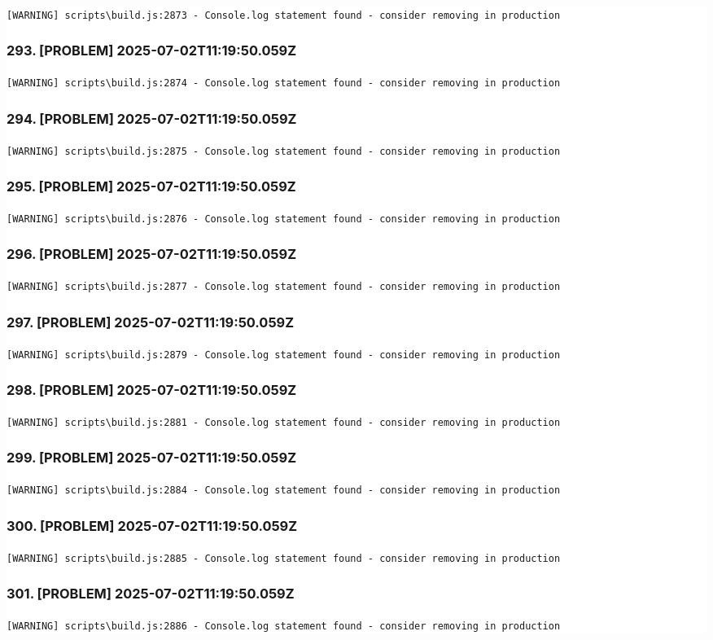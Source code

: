 ```
[WARNING] scripts\build.js:2873 - Console.log statement found - consider removing in production
```

### 293. [PROBLEM] 2025-07-02T11:19:50.059Z

```
[WARNING] scripts\build.js:2874 - Console.log statement found - consider removing in production
```

### 294. [PROBLEM] 2025-07-02T11:19:50.059Z

```
[WARNING] scripts\build.js:2875 - Console.log statement found - consider removing in production
```

### 295. [PROBLEM] 2025-07-02T11:19:50.059Z

```
[WARNING] scripts\build.js:2876 - Console.log statement found - consider removing in production
```

### 296. [PROBLEM] 2025-07-02T11:19:50.059Z

```
[WARNING] scripts\build.js:2877 - Console.log statement found - consider removing in production
```

### 297. [PROBLEM] 2025-07-02T11:19:50.059Z

```
[WARNING] scripts\build.js:2879 - Console.log statement found - consider removing in production
```

### 298. [PROBLEM] 2025-07-02T11:19:50.059Z

```
[WARNING] scripts\build.js:2881 - Console.log statement found - consider removing in production
```

### 299. [PROBLEM] 2025-07-02T11:19:50.059Z

```
[WARNING] scripts\build.js:2884 - Console.log statement found - consider removing in production
```

### 300. [PROBLEM] 2025-07-02T11:19:50.059Z

```
[WARNING] scripts\build.js:2885 - Console.log statement found - consider removing in production
```

### 301. [PROBLEM] 2025-07-02T11:19:50.059Z

```
[WARNING] scripts\build.js:2886 - Console.log statement found - consider removing in production
```

